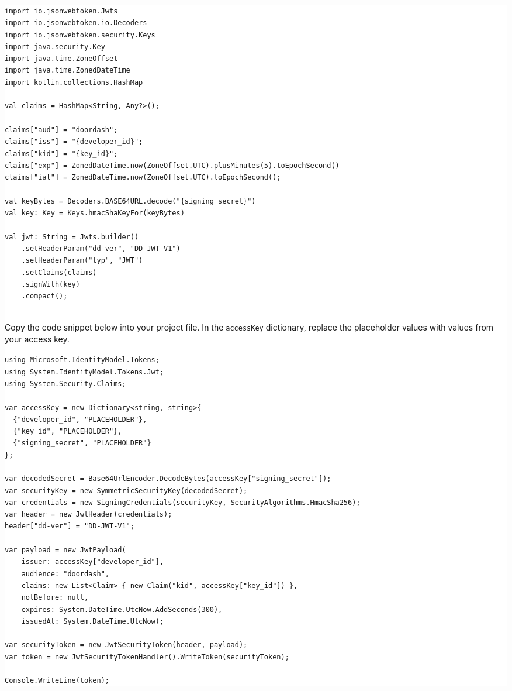 ```
import io.jsonwebtoken.Jwts  
import io.jsonwebtoken.io.Decoders  
import io.jsonwebtoken.security.Keys  
import java.security.Key  
import java.time.ZoneOffset  
import java.time.ZonedDateTime  
import kotlin.collections.HashMap  
  
val claims = HashMap<String, Any?>();  
  
claims["aud"] = "doordash";  
claims["iss"] = "{developer_id}";  
claims["kid"] = "{key_id}";  
claims["exp"] = ZonedDateTime.now(ZoneOffset.UTC).plusMinutes(5).toEpochSecond()  
claims["iat"] = ZonedDateTime.now(ZoneOffset.UTC).toEpochSecond();  
  
val keyBytes = Decoders.BASE64URL.decode("{signing_secret}")  
val key: Key = Keys.hmacShaKeyFor(keyBytes)  
  
val jwt: String = Jwts.builder()  
    .setHeaderParam("dd-ver", "DD-JWT-V1")  
    .setHeaderParam("typ", "JWT")  
    .setClaims(claims)  
    .signWith(key)  
    .compact();  
  

```

Copy the code snippet below into your project file. In the `accessKey` dictionary, replace the placeholder values with values from your access key.

```
using Microsoft.IdentityModel.Tokens;  
using System.IdentityModel.Tokens.Jwt;  
using System.Security.Claims;  
  
var accessKey = new Dictionary<string, string>{  
  {"developer_id", "PLACEHOLDER"},  
  {"key_id", "PLACEHOLDER"},  
  {"signing_secret", "PLACEHOLDER"}  
};  
  
var decodedSecret = Base64UrlEncoder.DecodeBytes(accessKey["signing_secret"]);  
var securityKey = new SymmetricSecurityKey(decodedSecret);  
var credentials = new SigningCredentials(securityKey, SecurityAlgorithms.HmacSha256);  
var header = new JwtHeader(credentials);  
header["dd-ver"] = "DD-JWT-V1";  
  
var payload = new JwtPayload(  
    issuer: accessKey["developer_id"],  
    audience: "doordash",  
    claims: new List<Claim> { new Claim("kid", accessKey["key_id"]) },  
    notBefore: null,  
    expires: System.DateTime.UtcNow.AddSeconds(300),  
    issuedAt: System.DateTime.UtcNow);  
  
var securityToken = new JwtSecurityToken(header, payload);  
var token = new JwtSecurityTokenHandler().WriteToken(securityToken);  
  
Console.WriteLine(token);  

```
